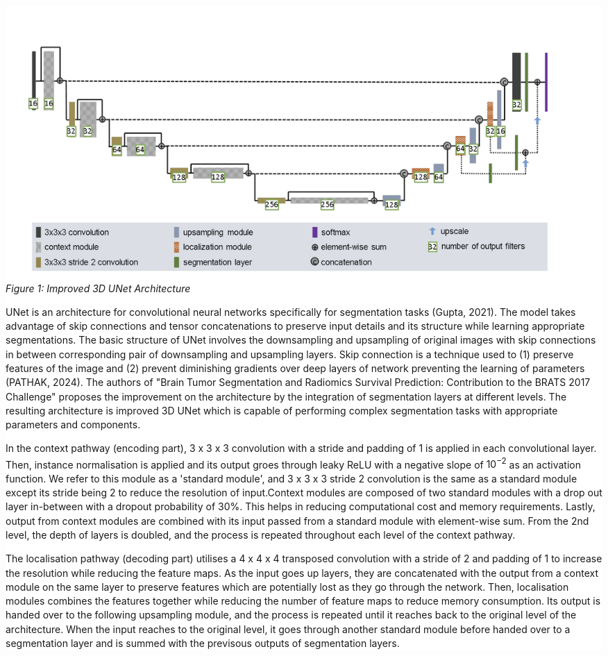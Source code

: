   <img src = documentation/model_architecture.png alt = "Improved 3D UNet Architecture" width = 100% >  
  <br>
  <em>Figure 1: Improved 3D UNet Architecture</em>
<p>
  
UNet is an architecture for convolutional neural networks specifically for segmentation tasks (Gupta, 2021).
The model takes advantage of skip connections and tensor concatenations to preserve input details and its structure while learning appropriate segmentations.
The basic structure of UNet involves the downsampling and upsampling of original images with skip connections in between corresponding pair of downsampling and upsampling layers.
Skip connection is a technique used to (1) preserve features of the image and (2) prevent diminishing gradients over deep layers of network preventing the learning of parameters (PATHAK, 2024).
The authors of "Brain Tumor Segmentation and Radiomics Survival Prediction: Contribution to the BRATS 2017 Challenge" proposes the improvement on the architecture by the integration of segmentation layers at different levels. The resulting architecture is improved 3D UNet which is capable of performing complex segmentation tasks with appropriate parameters and components.

In the context pathway (encoding part), 3 x 3 x 3 convolution with a stride and padding of 1 is applied in each convolutional layer. Then, instance normalisation is applied and its output groes through leaky ReLU with a negative slope of $10 ^ {-2}$ as an activation function. We refer to this module as a 'standard module', and 3 x 3 x 3 stride 2 convolution is the same as a standard module except its stride being 2 to reduce the resolution of input.Context modules are composed of two standard modules with a drop out layer in-between with a dropout probability of 30%. This helps in reducing computational cost and memory requirements. Lastly, output from context modules are combined with its input passed from a standard module with element-wise sum. From the 2nd level, the depth of layers is doubled, and the process is repeated throughout each level of the context pathway.

The localisation pathway (decoding part) utilises a 4 x 4 x 4 transposed convolution with a stride of 2 and padding of 1 to increase the resolution while reducing the feature maps. As the input goes up layers, they are concatenated with the output from a context module on the same layer to preserve features which are potentially lost as they go through the network. Then, localisation modules combines the features together while reducing the number of feature maps to reduce memory consumption. Its output is handed over to the following upsampling module, and the process is repeated until it reaches back to the original level of the architecture. When the input reaches to the original level, it goes through another standard module before handed over to a segmentation layer and is summed with the previsous outputs of segmentation layers.
